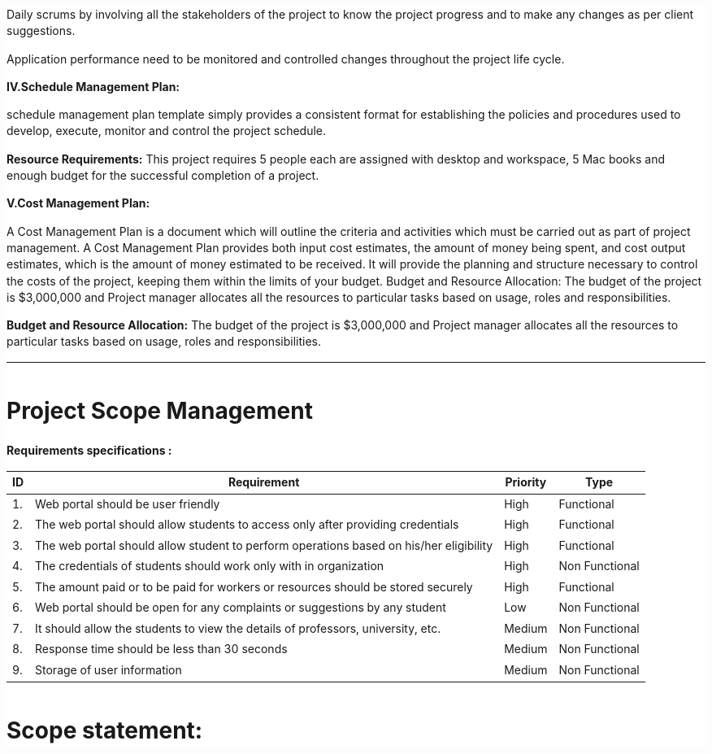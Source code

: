 Daily scrums by involving all the stakeholders of the project to know the project progress and to make any changes as per client suggestions.

Application performance need to be monitored and controlled changes throughout the project life cycle.

**IV.Schedule Management Plan:**

schedule management plan template simply provides a consistent format for establishing the policies and procedures used to develop, execute, monitor and control the project schedule.

**Resource Requirements:** 
This project requires 5 people each are assigned with desktop and workspace, 5 Mac books and enough budget for the successful completion of a project.

**V.Cost Management Plan:**

A Cost Management Plan is a document which will outline the criteria and activities which must be carried out as part of project management. A Cost Management Plan provides both input cost estimates, the amount of money being spent, and cost output estimates, which is the amount of money estimated to be received. It will provide the planning and structure necessary to control the costs of the project, keeping them within the limits of your budget.
Budget and Resource Allocation: The budget of the project is $3,000,000 and Project manager allocates all the resources to particular tasks based on usage, roles and responsibilities.


**Budget and Resource Allocation:** The budget of the project is $3,000,000 and Project manager allocates all  the resources to particular tasks based on usage, roles and responsibilities.

**                       **


# **Project Scope Management**

**Requirements specifications :**

| **ID** | **Requirement** | **Priority** | **Type** |
| --- | --- | --- | --- |
| 1. | Web portal should be user friendly | High | Functional |
| 2. | The web portal should allow students to access only after providing credentials | High | Functional |
| 3. | The web portal should allow student to perform operations based on his/her eligibility | High | Functional |
| 4. | The credentials of students should work only with in organization | High | Non Functional |
| 5. | The amount paid or to be paid for workers or resources should be stored securely | High | Functional |
| 6. | Web portal should be open for any complaints or suggestions by any student | Low | Non Functional |
| 7. | It should allow the students to view the details of professors, university, etc. | Medium | Non Functional |
| 8. | Response time should be less than 30 seconds | Medium | Non Functional |
| 9. | Storage of user information | Medium | Non Functional |

# **Scope statement:**
